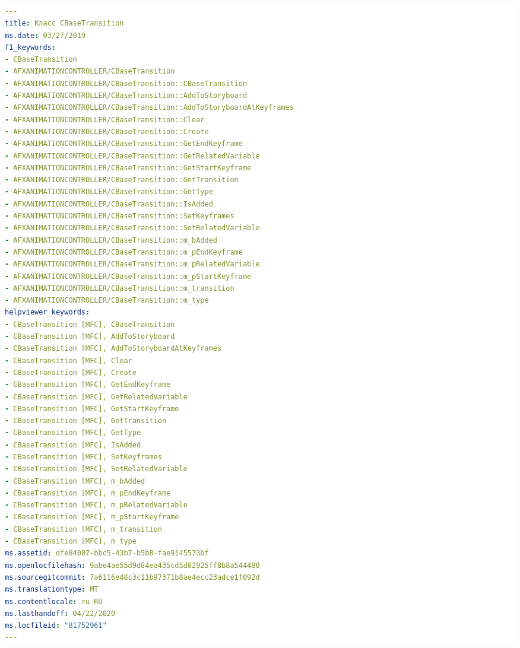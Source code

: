 ```yaml
---
title: Класс CBaseTransition
ms.date: 03/27/2019
f1_keywords:
- CBaseTransition
- AFXANIMATIONCONTROLLER/CBaseTransition
- AFXANIMATIONCONTROLLER/CBaseTransition::CBaseTransition
- AFXANIMATIONCONTROLLER/CBaseTransition::AddToStoryboard
- AFXANIMATIONCONTROLLER/CBaseTransition::AddToStoryboardAtKeyframes
- AFXANIMATIONCONTROLLER/CBaseTransition::Clear
- AFXANIMATIONCONTROLLER/CBaseTransition::Create
- AFXANIMATIONCONTROLLER/CBaseTransition::GetEndKeyframe
- AFXANIMATIONCONTROLLER/CBaseTransition::GetRelatedVariable
- AFXANIMATIONCONTROLLER/CBaseTransition::GetStartKeyframe
- AFXANIMATIONCONTROLLER/CBaseTransition::GetTransition
- AFXANIMATIONCONTROLLER/CBaseTransition::GetType
- AFXANIMATIONCONTROLLER/CBaseTransition::IsAdded
- AFXANIMATIONCONTROLLER/CBaseTransition::SetKeyframes
- AFXANIMATIONCONTROLLER/CBaseTransition::SetRelatedVariable
- AFXANIMATIONCONTROLLER/CBaseTransition::m_bAdded
- AFXANIMATIONCONTROLLER/CBaseTransition::m_pEndKeyframe
- AFXANIMATIONCONTROLLER/CBaseTransition::m_pRelatedVariable
- AFXANIMATIONCONTROLLER/CBaseTransition::m_pStartKeyframe
- AFXANIMATIONCONTROLLER/CBaseTransition::m_transition
- AFXANIMATIONCONTROLLER/CBaseTransition::m_type
helpviewer_keywords:
- CBaseTransition [MFC], CBaseTransition
- CBaseTransition [MFC], AddToStoryboard
- CBaseTransition [MFC], AddToStoryboardAtKeyframes
- CBaseTransition [MFC], Clear
- CBaseTransition [MFC], Create
- CBaseTransition [MFC], GetEndKeyframe
- CBaseTransition [MFC], GetRelatedVariable
- CBaseTransition [MFC], GetStartKeyframe
- CBaseTransition [MFC], GetTransition
- CBaseTransition [MFC], GetType
- CBaseTransition [MFC], IsAdded
- CBaseTransition [MFC], SetKeyframes
- CBaseTransition [MFC], SetRelatedVariable
- CBaseTransition [MFC], m_bAdded
- CBaseTransition [MFC], m_pEndKeyframe
- CBaseTransition [MFC], m_pRelatedVariable
- CBaseTransition [MFC], m_pStartKeyframe
- CBaseTransition [MFC], m_transition
- CBaseTransition [MFC], m_type
ms.assetid: dfe84007-bbc5-43b7-b5b8-fae9145573bf
ms.openlocfilehash: 9abe4ae55d9d84ea435cd5d82925ff8b8a544480
ms.sourcegitcommit: 7a6116e48c3c11b97371b8ae4ecc23adce1f092d
ms.translationtype: MT
ms.contentlocale: ru-RU
ms.lasthandoff: 04/22/2020
ms.locfileid: "81752961"
---
```
